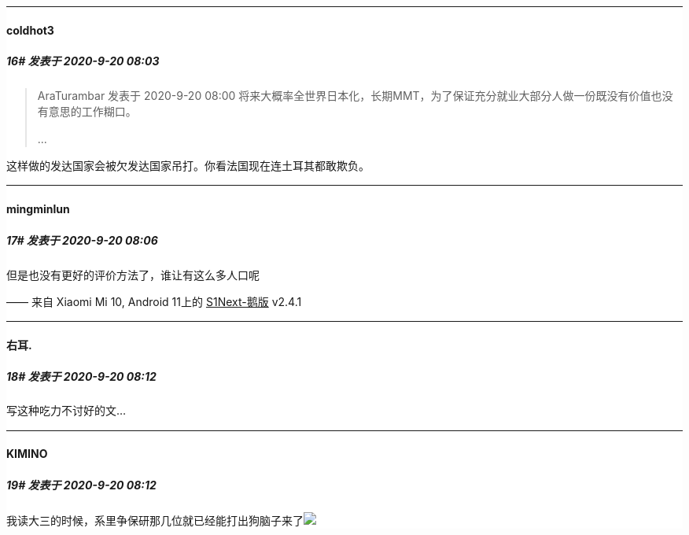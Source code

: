 





*****

####  coldhot3  
##### 16#       发表于 2020-9-20 08:03



<blockquote>AraTurambar 发表于 2020-9-20 08:00
将来大概率全世界日本化，长期MMT，为了保证充分就业大部分人做一份既没有价值也没有意思的工作糊口。


 ...</blockquote>
这样做的发达国家会被欠发达国家吊打。你看法国现在连土耳其都敢欺负。







*****

####  mingminlun  
##### 17#       发表于 2020-9-20 08:06




但是也没有更好的评价方法了，谁让有这么多人口呢

—— 来自 Xiaomi Mi 10, Android 11上的 [S1Next-鹅版](https://github.com/ykrank/S1-Next/releases) v2.4.1







*****

####  右耳.  
##### 18#       发表于 2020-9-20 08:12




写这种吃力不讨好的文…







*****

####  KIMINO  
##### 19#       发表于 2020-9-20 08:12




我读大三的时候，系里争保研那几位就已经能打出狗脑子来了<img src="https://static.saraba1st.com/image/smiley/face2017/067.png" referrerpolicy="no-referrer">
